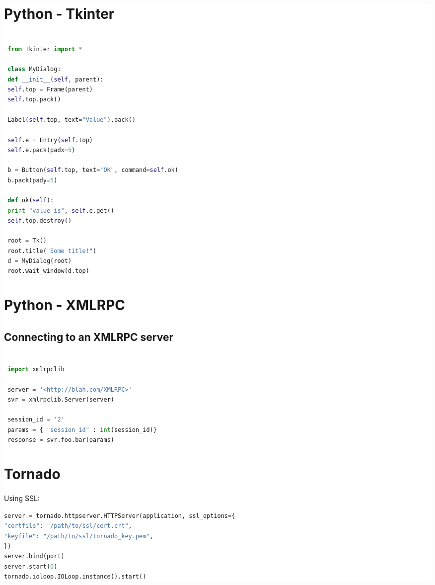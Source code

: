 ```python
```
# Python - Tkinter

```python

 from Tkinter import *
 
 class MyDialog:
 def __init__(self, parent):
 self.top = Frame(parent)
 self.top.pack()
 
 Label(self.top, text="Value").pack()
 
 self.e = Entry(self.top)
 self.e.pack(padx=5)
 
 b = Button(self.top, text="OK", command=self.ok)
 b.pack(pady=5)
 
 def ok(self):
 print "value is", self.e.get()
 self.top.destroy()
 
 root = Tk()
 root.title("Some title!")
 d = MyDialog(root)
 root.wait_window(d.top)
```
# Python - XMLRPC

## Connecting to an XMLRPC server

```python

 import xmlrpclib
 
 server = '<http://blah.com/XMLRPC>'
 svr = xmlrpclib.Server(server)
 
 session_id = '2'
 params = { "session_id" : int(session_id)}
 response = svr.foo.bar(params)
```
# Tornado

Using SSL:

```python
server = tornado.httpserver.HTTPServer(application, ssl_options={
"certfile": "/path/to/ssl/cert.crt",
"keyfile": "/path/to/ssl/tornado_key.pem",
})
server.bind(port)
server.start(0)
tornado.ioloop.IOLoop.instance().start()
```
